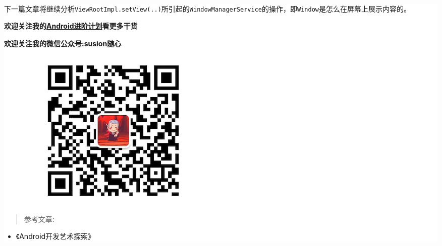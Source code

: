 下一篇文章将继续分析`ViewRootImpl.setView(..)`所引起的`WindowManagerService`的操作，即`Window`是怎么在屏幕上展示内容的。

**欢迎关注我的[Android进阶计划](https://github.com/SusionSuc/AdvancedAndroid)看更多干货**

**欢迎关注我的微信公众号:susion随心**

![](../../picture/微信公众号.jpeg)


>参考文章:

- 《Android开发艺术探索》














